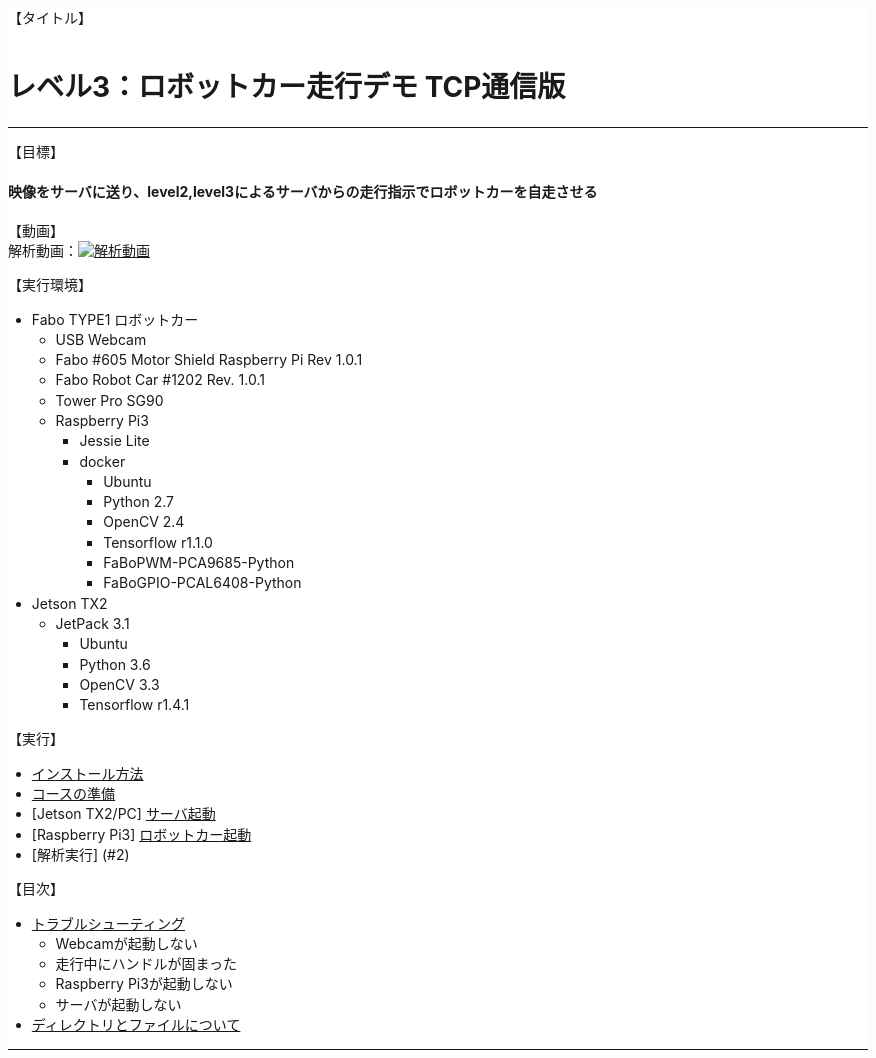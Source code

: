 <a name='top'>

【タイトル】
# レベル3：ロボットカー走行デモ TCP通信版
<hr>

【目標】
#### 映像をサーバに送り、level2,level3によるサーバからの走行指示でロボットカーを自走させる

【動画】<br>
解析動画：[![解析動画](https://img.youtube.com/vi/Ouzch9JsaQo/1.jpg)](https://www.youtube.com/watch?v=Ouzch9JsaQo)<br>

【実行環境】<br>
* Fabo TYPE1 ロボットカー<br>
  * USB Webcam<br>
  * Fabo #605 Motor Shield Raspberry Pi Rev 1.0.1<br>
  * Fabo Robot Car #1202 Rev. 1.0.1<br>
  * Tower Pro SG90<br>
  * Raspberry Pi3<br>
    * Jessie Lite<br>
    * docker<br>
      * Ubuntu<br>
      * Python 2.7<br>
      * OpenCV 2.4<br>
      * Tensorflow r1.1.0<br>
      * FaBoPWM-PCA9685-Python<br>
      * FaBoGPIO-PCAL6408-Python<br>
* Jetson TX2<br>
  * JetPack 3.1<br>
    * Ubuntu<br>
    * Python 3.6<br>
    * OpenCV 3.3<br>
    * Tensorflow r1.4.1<br>

<a name='0'>

【実行】<br>
* [インストール方法](#a)<br>
* [コースの準備](#course)<br>
* [Jetson TX2/PC] [サーバ起動](#b)<br>
* [Raspberry Pi3] [ロボットカー起動](#c)<br>
* [解析実行] (#2)<br>

【目次】<br>
* [トラブルシューティング](#3)<br>
  * Webcamが起動しない<br>
  * 走行中にハンドルが固まった<br>
  * Raspberry Pi3が起動しない<br>
  * サーバが起動しない<br>
* [ディレクトリとファイルについて](#4)<br>
<hr>
